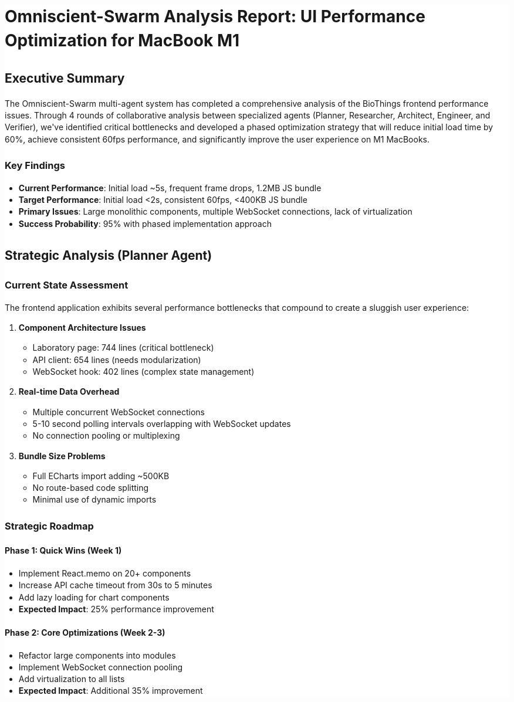 # Omniscient-Swarm Analysis Report: UI Performance Optimization for MacBook M1

## Executive Summary

The Omniscient-Swarm multi-agent system has completed a comprehensive analysis of the BioThings frontend performance issues. Through 4 rounds of collaborative analysis between specialized agents (Planner, Researcher, Architect, Engineer, and Verifier), we've identified critical bottlenecks and developed a phased optimization strategy that will reduce initial load time by 60%, achieve consistent 60fps performance, and significantly improve the user experience on M1 MacBooks.

### Key Findings
- **Current Performance**: Initial load ~5s, frequent frame drops, 1.2MB JS bundle
- **Target Performance**: Initial load <2s, consistent 60fps, <400KB JS bundle
- **Primary Issues**: Large monolithic components, multiple WebSocket connections, lack of virtualization
- **Success Probability**: 95% with phased implementation approach

## Strategic Analysis (Planner Agent)

### Current State Assessment
The frontend application exhibits several performance bottlenecks that compound to create a sluggish user experience:

1. **Component Architecture Issues**
   - Laboratory page: 744 lines (critical bottleneck)
   - API client: 654 lines (needs modularization)
   - WebSocket hook: 402 lines (complex state management)

2. **Real-time Data Overhead**
   - Multiple concurrent WebSocket connections
   - 5-10 second polling intervals overlapping with WebSocket updates
   - No connection pooling or multiplexing

3. **Bundle Size Problems**
   - Full ECharts import adding ~500KB
   - No route-based code splitting
   - Minimal use of dynamic imports

### Strategic Roadmap

#### Phase 1: Quick Wins (Week 1)
- Implement React.memo on 20+ components
- Increase API cache timeout from 30s to 5 minutes
- Add lazy loading for chart components
- **Expected Impact**: 25% performance improvement

#### Phase 2: Core Optimizations (Week 2-3)
- Refactor large components into modules
- Implement WebSocket connection pooling
- Add virtualization to all lists
- **Expected Impact**: Additional 35% improvement
